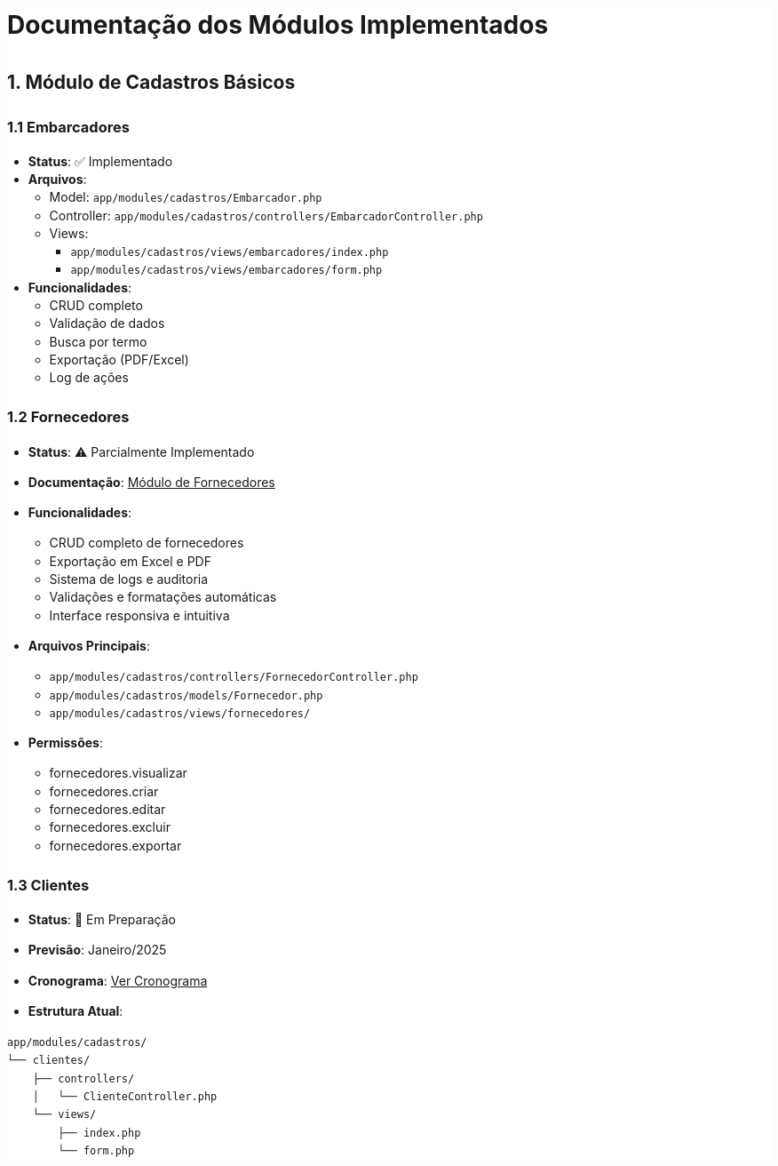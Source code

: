 # Documentação dos Módulos Implementados

## 1. Módulo de Cadastros Básicos

### 1.1 Embarcadores
- **Status**: ✅ Implementado
- **Arquivos**:
  - Model: `app/modules/cadastros/Embarcador.php`
  - Controller: `app/modules/cadastros/controllers/EmbarcadorController.php`
  - Views: 
    - `app/modules/cadastros/views/embarcadores/index.php`
    - `app/modules/cadastros/views/embarcadores/form.php`
- **Funcionalidades**:
  - CRUD completo
  - Validação de dados
  - Busca por termo
  - Exportação (PDF/Excel)
  - Log de ações

### 1.2 Fornecedores 
- **Status**: ⚠️ Parcialmente Implementado
- **Documentação**: [Módulo de Fornecedores](./modules/fornecedores.md)

- **Funcionalidades**:
  - CRUD completo de fornecedores
  - Exportação em Excel e PDF
  - Sistema de logs e auditoria
  - Validações e formatações automáticas
  - Interface responsiva e intuitiva

- **Arquivos Principais**:
  - `app/modules/cadastros/controllers/FornecedorController.php`
  - `app/modules/cadastros/models/Fornecedor.php`
  - `app/modules/cadastros/views/fornecedores/`

- **Permissões**:
  - fornecedores.visualizar
  - fornecedores.criar
  - fornecedores.editar
  - fornecedores.excluir
  - fornecedores.exportar

### 1.3 Clientes
- **Status**: 🔄 Em Preparação
- **Previsão**: Janeiro/2025
- **Cronograma**: [Ver Cronograma](./CRONOGRAMA_IMPLEMENTACAO.md#2-clientes)

- **Estrutura Atual**:
```
app/modules/cadastros/
└── clientes/
    ├── controllers/
    │   └── ClienteController.php
    └── views/
        ├── index.php
        └── form.php
```
